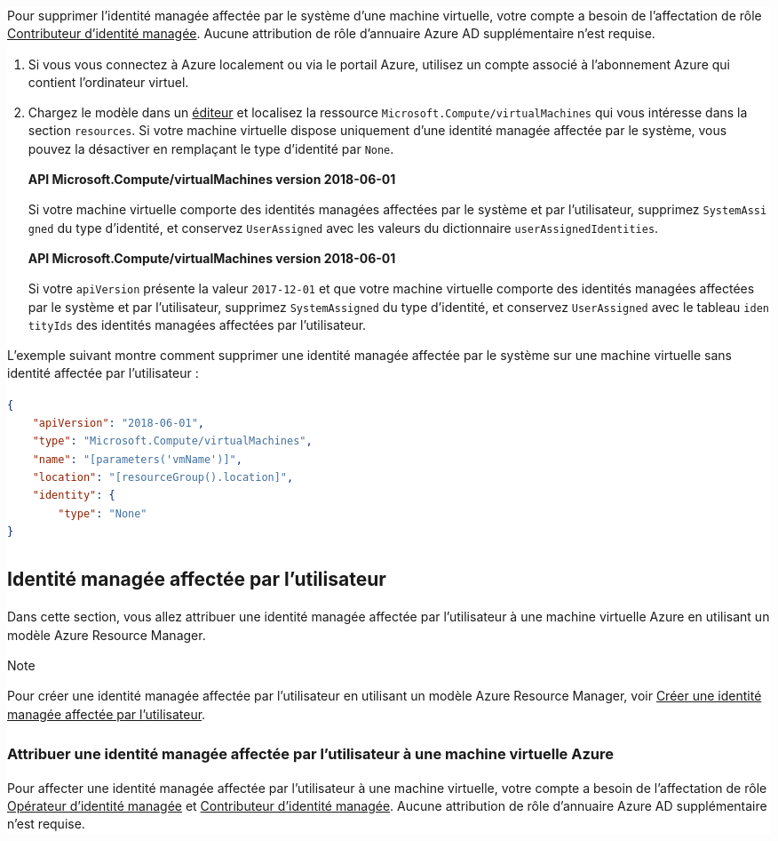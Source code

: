 Pour supprimer l’identité managée affectée par le système d’une machine virtuelle, votre compte a besoin de l’affectation de rôle [Contributeur d’identité managée](/azure/role-based-access-control/built-in-roles#virtual-machine-contributor).  Aucune attribution de rôle d’annuaire Azure AD supplémentaire n’est requise.

1. Si vous vous connectez à Azure localement ou via le portail Azure, utilisez un compte associé à l’abonnement Azure qui contient l’ordinateur virtuel.

2. Chargez le modèle dans un [éditeur](#azure-resource-manager-templates) et localisez la ressource `Microsoft.Compute/virtualMachines` qui vous intéresse dans la section `resources`. Si votre machine virtuelle dispose uniquement d’une identité managée affectée par le système, vous pouvez la désactiver en remplaçant le type d’identité par `None`.  
   
   **API Microsoft.Compute/virtualMachines version 2018-06-01**

   Si votre machine virtuelle comporte des identités managées affectées par le système et par l’utilisateur, supprimez `SystemAssigned` du type d’identité, et conservez `UserAssigned` avec les valeurs du dictionnaire `userAssignedIdentities`.

   **API Microsoft.Compute/virtualMachines version 2018-06-01**
   
   Si votre `apiVersion` présente la valeur `2017-12-01` et que votre machine virtuelle comporte des identités managées affectées par le système et par l’utilisateur, supprimez `SystemAssigned` du type d’identité, et conservez `UserAssigned` avec le tableau `identityIds` des identités managées affectées par l’utilisateur.  
   
L’exemple suivant montre comment supprimer une identité managée affectée par le système sur une machine virtuelle sans identité affectée par l’utilisateur :

```JSON
{
    "apiVersion": "2018-06-01",
    "type": "Microsoft.Compute/virtualMachines",
    "name": "[parameters('vmName')]",
    "location": "[resourceGroup().location]",
    "identity": { 
        "type": "None"
}
```

## <a name="user-assigned-managed-identity"></a>Identité managée affectée par l’utilisateur

Dans cette section, vous allez attribuer une identité managée affectée par l’utilisateur à une machine virtuelle Azure en utilisant un modèle Azure Resource Manager.

> [!Note]
> Pour créer une identité managée affectée par l’utilisateur en utilisant un modèle Azure Resource Manager, voir [Créer une identité managée affectée par l’utilisateur](how-to-manage-ua-identity-arm.md#create-a-user-assigned-managed-identity).

### <a name="assign-a-user-assigned-managed-identity-to-an-azure-vm"></a>Attribuer une identité managée affectée par l’utilisateur à une machine virtuelle Azure

Pour affecter une identité managée affectée par l’utilisateur à une machine virtuelle, votre compte a besoin de l’affectation de rôle [Opérateur d’identité managée](/azure/role-based-access-control/built-in-roles#virtual-machine-contributor) et [Contributeur d’identité managée](/azure/role-based-access-control/built-in-roles#managed-identity-operator). Aucune attribution de rôle d’annuaire Azure AD supplémentaire n’est requise.
